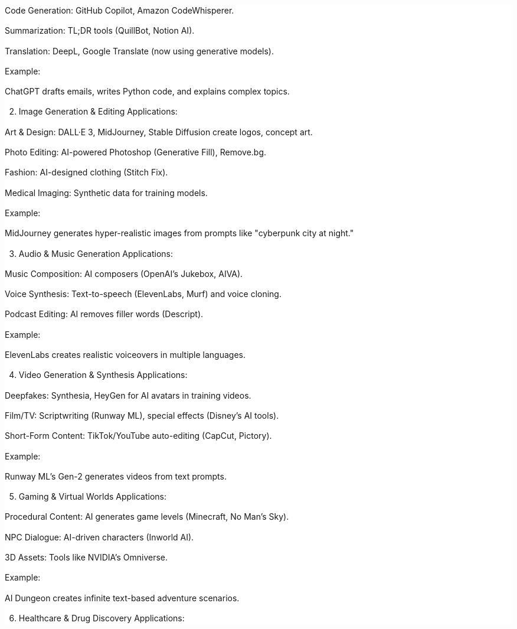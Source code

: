 Code Generation: GitHub Copilot, Amazon CodeWhisperer.

Summarization: TL;DR tools (QuillBot, Notion AI).

Translation: DeepL, Google Translate (now using generative models).

Example:

ChatGPT drafts emails, writes Python code, and explains complex topics.

2. Image Generation & Editing
Applications:

Art & Design: DALL·E 3, MidJourney, Stable Diffusion create logos, concept art.

Photo Editing: AI-powered Photoshop (Generative Fill), Remove.bg.

Fashion: AI-designed clothing (Stitch Fix).

Medical Imaging: Synthetic data for training models.

Example:

MidJourney generates hyper-realistic images from prompts like "cyberpunk city at night."

3. Audio & Music Generation
Applications:

Music Composition: AI composers (OpenAI’s Jukebox, AIVA).

Voice Synthesis: Text-to-speech (ElevenLabs, Murf) and voice cloning.

Podcast Editing: AI removes filler words (Descript).

Example:

ElevenLabs creates realistic voiceovers in multiple languages.

4. Video Generation & Synthesis
Applications:

Deepfakes: Synthesia, HeyGen for AI avatars in training videos.

Film/TV: Scriptwriting (Runway ML), special effects (Disney’s AI tools).

Short-Form Content: TikTok/YouTube auto-editing (CapCut, Pictory).

Example:

Runway ML’s Gen-2 generates videos from text prompts.

5. Gaming & Virtual Worlds
Applications:

Procedural Content: AI generates game levels (Minecraft, No Man’s Sky).

NPC Dialogue: AI-driven characters (Inworld AI).

3D Assets: Tools like NVIDIA’s Omniverse.

Example:

AI Dungeon creates infinite text-based adventure scenarios.

6. Healthcare & Drug Discovery
Applications:

